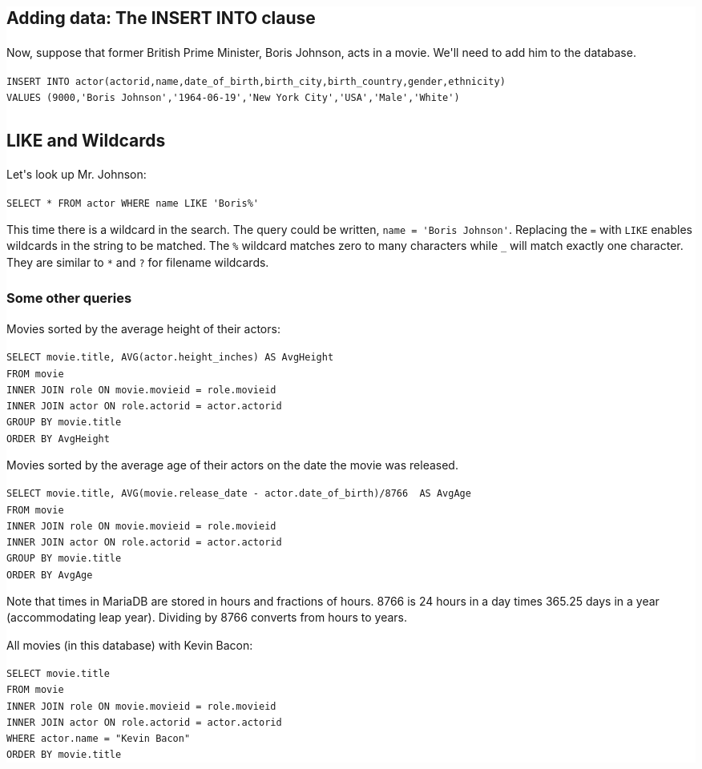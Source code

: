 ## Adding data: The INSERT INTO clause

Now, suppose that former British Prime Minister, Boris Johnson, acts in a movie. We'll need to add him to the database.

```
INSERT INTO actor(actorid,name,date_of_birth,birth_city,birth_country,gender,ethnicity)
VALUES (9000,'Boris Johnson','1964-06-19','New York City','USA','Male','White')
```

## LIKE and Wildcards

Let's look up Mr. Johnson:

```
SELECT * FROM actor WHERE name LIKE 'Boris%'
```

This time there is a wildcard in the search. The query could be written, `name = 'Boris Johnson'`. Replacing the `=` with `LIKE` enables wildcards in the string to be matched. The `%` wildcard matches zero to many characters while `_` will match exactly one character. They are similar to `*` and `?` for filename wildcards.

### Some other queries

Movies sorted by the average height of their actors:

```
SELECT movie.title, AVG(actor.height_inches) AS AvgHeight
FROM movie
INNER JOIN role ON movie.movieid = role.movieid
INNER JOIN actor ON role.actorid = actor.actorid
GROUP BY movie.title
ORDER BY AvgHeight
```

Movies sorted by the average age of their actors on the date the movie was released.

```
SELECT movie.title, AVG(movie.release_date - actor.date_of_birth)/8766  AS AvgAge
FROM movie
INNER JOIN role ON movie.movieid = role.movieid
INNER JOIN actor ON role.actorid = actor.actorid
GROUP BY movie.title
ORDER BY AvgAge
```

Note that times in MariaDB are stored in hours and fractions of hours. 8766 is 24 hours in a day times 365.25 days in a year (accommodating leap year). Dividing by 8766 converts from hours to years.

All movies (in this database) with Kevin Bacon:

```
SELECT movie.title
FROM movie
INNER JOIN role ON movie.movieid = role.movieid
INNER JOIN actor ON role.actorid = actor.actorid
WHERE actor.name = "Kevin Bacon"
ORDER BY movie.title
```
